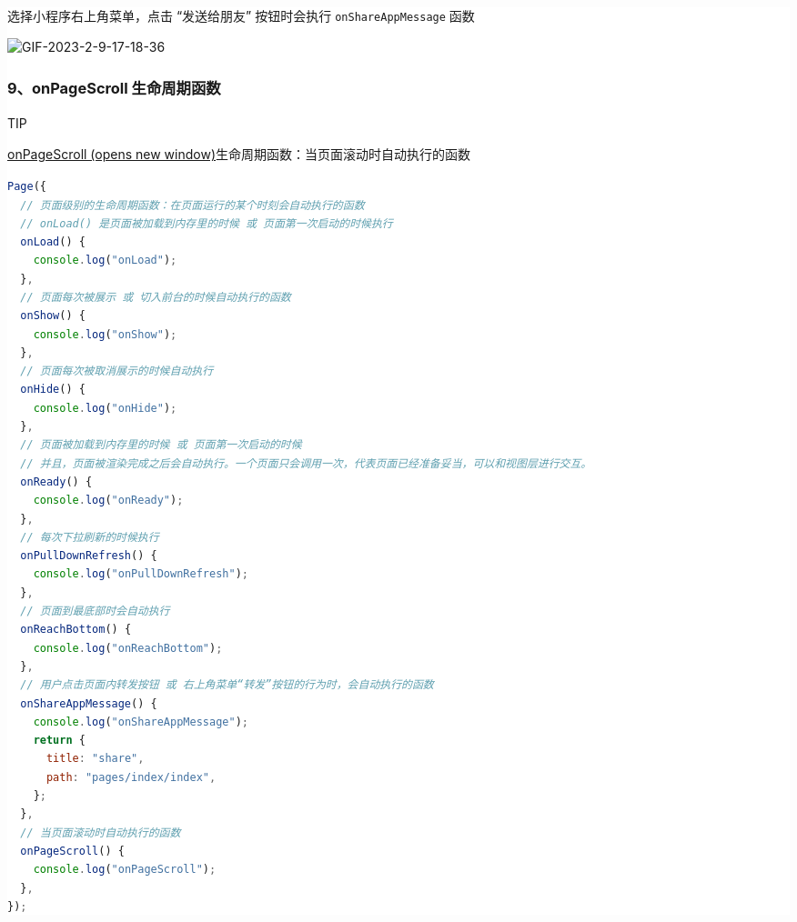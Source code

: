 选择小程序右上角菜单，点击 “发送给朋友” 按钮时会执行 `onShareAppMessage` 函数

![GIF-2023-2-9-17-18-36](https://www.arryblog.com/assets/img/GIF-2023-2-9-17-18-36.c7041124.gif)

### 9、onPageScroll 生命周期函数

TIP

[onPageScroll (opens new window)](https://developers.weixin.qq.com/miniprogram/dev/reference/api/Page.html#onPageScroll-Object-object)生命周期函数：当页面滚动时自动执行的函数

```js
Page({
  // 页面级别的生命周期函数：在页面运行的某个时刻会自动执行的函数
  // onLoad() 是页面被加载到内存里的时候 或 页面第一次启动的时候执行
  onLoad() {
    console.log("onLoad");
  },
  // 页面每次被展示 或 切入前台的时候自动执行的函数
  onShow() {
    console.log("onShow");
  },
  // 页面每次被取消展示的时候自动执行
  onHide() {
    console.log("onHide");
  },
  // 页面被加载到内存里的时候 或 页面第一次启动的时候
  // 并且，页面被渲染完成之后会自动执行。一个页面只会调用一次，代表页面已经准备妥当，可以和视图层进行交互。
  onReady() {
    console.log("onReady");
  },
  // 每次下拉刷新的时候执行
  onPullDownRefresh() {
    console.log("onPullDownRefresh");
  },
  // 页面到最底部时会自动执行
  onReachBottom() {
    console.log("onReachBottom");
  },
  // 用户点击页面内转发按钮 或 右上角菜单“转发”按钮的行为时，会自动执行的函数
  onShareAppMessage() {
    console.log("onShareAppMessage");
    return {
      title: "share",
      path: "pages/index/index",
    };
  },
  // 当页面滚动时自动执行的函数
  onPageScroll() {
    console.log("onPageScroll");
  },
});
```
